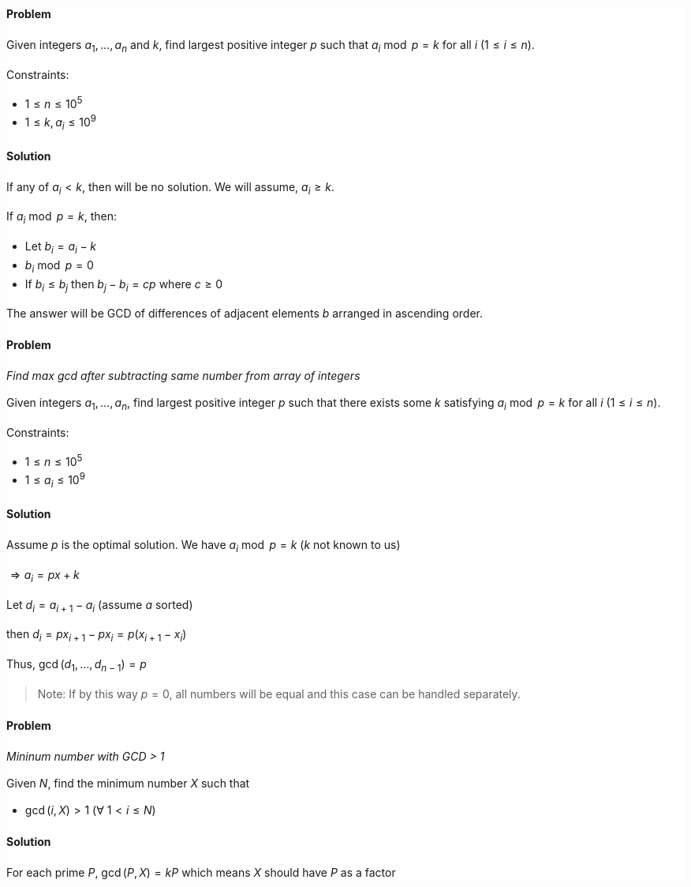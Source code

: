 #### Problem

Given integers $a_1, \ldots, a_n$ and $k$, find largest positive integer $p$
such that $a_i \bmod p = k$ for all $i$ ($1 \le i \le n$).

Constraints:
- $1 \le n \le 10^5$
- $1 \le k, a_i \le 10^9$

#### Solution

If any of $a_i \lt k$, then will be no solution. We will assume, $a_i \ge k$.

If $a_i \bmod p = k$, then:
- Let $b_i = a_i - k$
- $b_i \bmod p = 0$
- If $b_i \le b_j$ then $b_j - b_i = cp$ where $c \ge 0$

The answer will be GCD of differences of adjacent elements $b$ arranged in ascending order.

#### Problem

*Find max gcd after subtracting same number from array of integers*

Given integers $a_1, \ldots, a_n$, find largest positive integer $p$ such that
there exists some $k$ satisfying $a_i \bmod p = k$ for all $i$ ($1 \le i \le n$).

Constraints:
- $1 \le n \le 10^5$
- $1 \le a_i \le 10^9$

#### Solution

Assume $p$ is the optimal solution.
We have $a_i \bmod p = k$ ($k$ not known to us)

$\Rightarrow a_i = p x + k$

Let $d_i = a_{i+1} - a_{i}$ (assume $a$ sorted)

then $d_i = p x_{i+1} - p x_i = p (x_{i+1} - x_i)$

Thus, $\gcd(d_1, \ldots, d_{n-1}) = p$

> Note: If by this way $p = 0$, all numbers will be equal and this
> case can be handled separately.

#### Problem

*Mininum number with GCD > 1*

Given $N$, find the minimum number $X$ such that
- $\gcd(i, X) > 1$ ($\forall$ $1 \lt i \le N$)

#### Solution

For each prime $P$, $\gcd(P, X) = kP$ which means
$X$ should have $P$ as a factor
